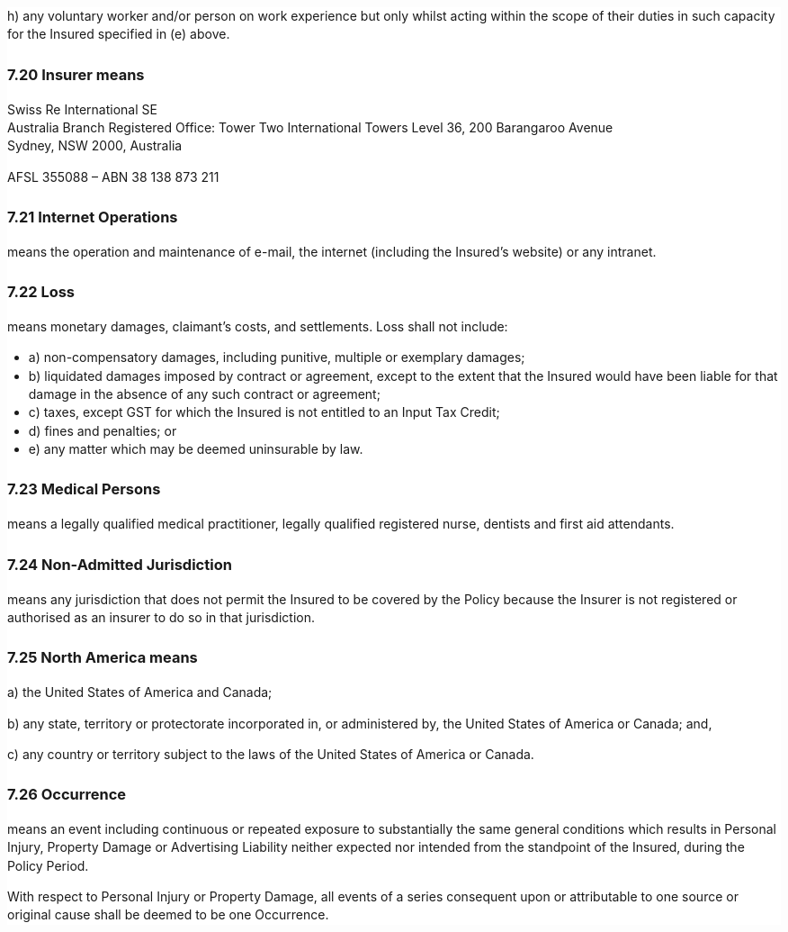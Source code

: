 h) any voluntary worker and/or person on work experience but only whilst acting within the scope of their duties in such capacity for the Insured specified in (e) above.

### 7.20 Insurer means

Swiss Re International SE  
Australia Branch Registered Office: Tower Two International Towers Level 36, 200 Barangaroo Avenue  
Sydney, NSW 2000, Australia

AFSL 355088 – ABN 38 138 873 211

### 7.21 Internet Operations

means the operation and maintenance of e-mail, the internet (including the Insured’s website) or any intranet.

### 7.22 Loss

means monetary damages, claimant’s costs, and settlements. Loss shall not include:

- a) non-compensatory damages, including punitive, multiple or exemplary damages;
- b) liquidated damages imposed by contract or agreement, except to the extent that the Insured would have been liable for that damage in the absence of any such contract or agreement;
- c) taxes, except GST for which the Insured is not entitled to an Input Tax Credit;
- d) fines and penalties; or
- e) any matter which may be deemed uninsurable by law.

### 7.23 Medical Persons

means a legally qualified medical practitioner, legally qualified registered nurse, dentists and first aid attendants.

### 7.24 Non-Admitted Jurisdiction

means any jurisdiction that does not permit the Insured to be covered by the Policy because the Insurer is not registered or authorised as an insurer to do so in that jurisdiction.

### 7.25 North America means

a) the United States of America and Canada;

b) any state, territory or protectorate incorporated in, or administered by, the United States of America or Canada; and,

c) any country or territory subject to the laws of the United States of America or Canada.

### 7.26 Occurrence

means an event including continuous or repeated exposure to substantially the same general conditions which results in Personal Injury, Property Damage or Advertising Liability neither expected nor intended from the standpoint of the Insured, during the Policy Period.

With respect to Personal Injury or Property Damage, all events of a series consequent upon or attributable to one source or original cause shall be deemed to be one Occurrence.
